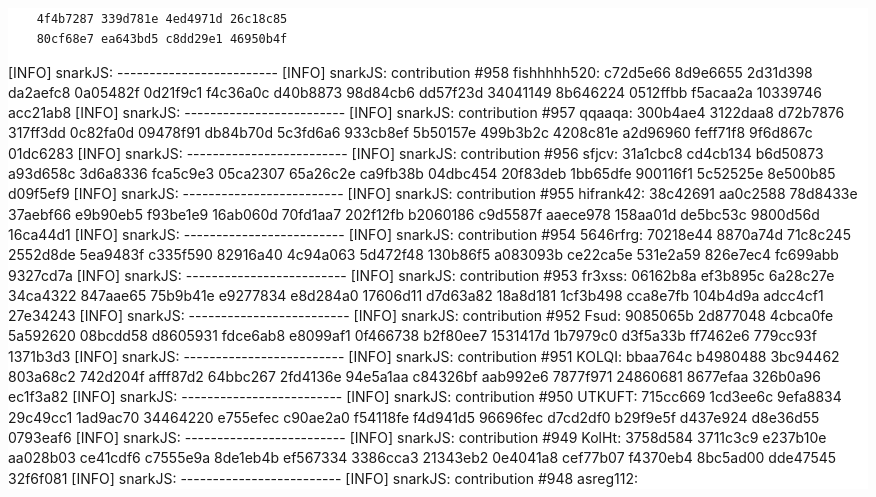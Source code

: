 		4f4b7287 339d781e 4ed4971d 26c18c85
		80cf68e7 ea643bd5 c8dd29e1 46950b4f
[INFO]  snarkJS: -------------------------
[INFO]  snarkJS: contribution #958 fishhhhh520:
		c72d5e66 8d9e6655 2d31d398 da2aefc8
		0a05482f 0d21f9c1 f4c36a0c d40b8873
		98d84cb6 dd57f23d 34041149 8b646224
		0512ffbb f5acaa2a 10339746 acc21ab8
[INFO]  snarkJS: -------------------------
[INFO]  snarkJS: contribution #957 qqaaqa:
		300b4ae4 3122daa8 d72b7876 317ff3dd
		0c82fa0d 09478f91 db84b70d 5c3fd6a6
		933cb8ef 5b50157e 499b3b2c 4208c81e
		a2d96960 feff71f8 9f6d867c 01dc6283
[INFO]  snarkJS: -------------------------
[INFO]  snarkJS: contribution #956 sfjcv:
		31a1cbc8 cd4cb134 b6d50873 a93d658c
		3d6a8336 fca5c9e3 05ca2307 65a26c2e
		ca9fb38b 04dbc454 20f83deb 1bb65dfe
		900116f1 5c52525e 8e500b85 d09f5ef9
[INFO]  snarkJS: -------------------------
[INFO]  snarkJS: contribution #955 hifrank42:
		38c42691 aa0c2588 78d8433e 37aebf66
		e9b90eb5 f93be1e9 16ab060d 70fd1aa7
		202f12fb b2060186 c9d5587f aaece978
		158aa01d de5bc53c 9800d56d 16ca44d1
[INFO]  snarkJS: -------------------------
[INFO]  snarkJS: contribution #954 5646rfrg:
		70218e44 8870a74d 71c8c245 2552d8de
		5ea9483f c335f590 82916a40 4c94a063
		5d472f48 130b86f5 a083093b ce22ca5e
		531e2a59 826e7ec4 fc699abb 9327cd7a
[INFO]  snarkJS: -------------------------
[INFO]  snarkJS: contribution #953 fr3xss:
		06162b8a ef3b895c 6a28c27e 34ca4322
		847aae65 75b9b41e e9277834 e8d284a0
		17606d11 d7d63a82 18a8d181 1cf3b498
		cca8e7fb 104b4d9a adcc4cf1 27e34243
[INFO]  snarkJS: -------------------------
[INFO]  snarkJS: contribution #952 Fsud:
		9085065b 2d877048 4cbca0fe 5a592620
		08bcdd58 d8605931 fdce6ab8 e8099af1
		0f466738 b2f80ee7 1531417d 1b7979c0
		d3f5a33b ff7462e6 779cc93f 1371b3d3
[INFO]  snarkJS: -------------------------
[INFO]  snarkJS: contribution #951 KOLQI:
		bbaa764c b4980488 3bc94462 803a68c2
		742d204f afff87d2 64bbc267 2fd4136e
		94e5a1aa c84326bf aab992e6 7877f971
		24860681 8677efaa 326b0a96 ec1f3a82
[INFO]  snarkJS: -------------------------
[INFO]  snarkJS: contribution #950 UTKUFT:
		715cc669 1cd3ee6c 9efa8834 29c49cc1
		1ad9ac70 34464220 e755efec c90ae2a0
		f54118fe f4d941d5 96696fec d7cd2df0
		b29f9e5f d437e924 d8e36d55 0793eaf6
[INFO]  snarkJS: -------------------------
[INFO]  snarkJS: contribution #949 KolHt:
		3758d584 3711c3c9 e237b10e aa028b03
		ce41cdf6 c7555e9a 8de1eb4b ef567334
		3386cca3 21343eb2 0e4041a8 cef77b07
		f4370eb4 8bc5ad00 dde47545 32f6f081
[INFO]  snarkJS: -------------------------
[INFO]  snarkJS: contribution #948 asreg112: